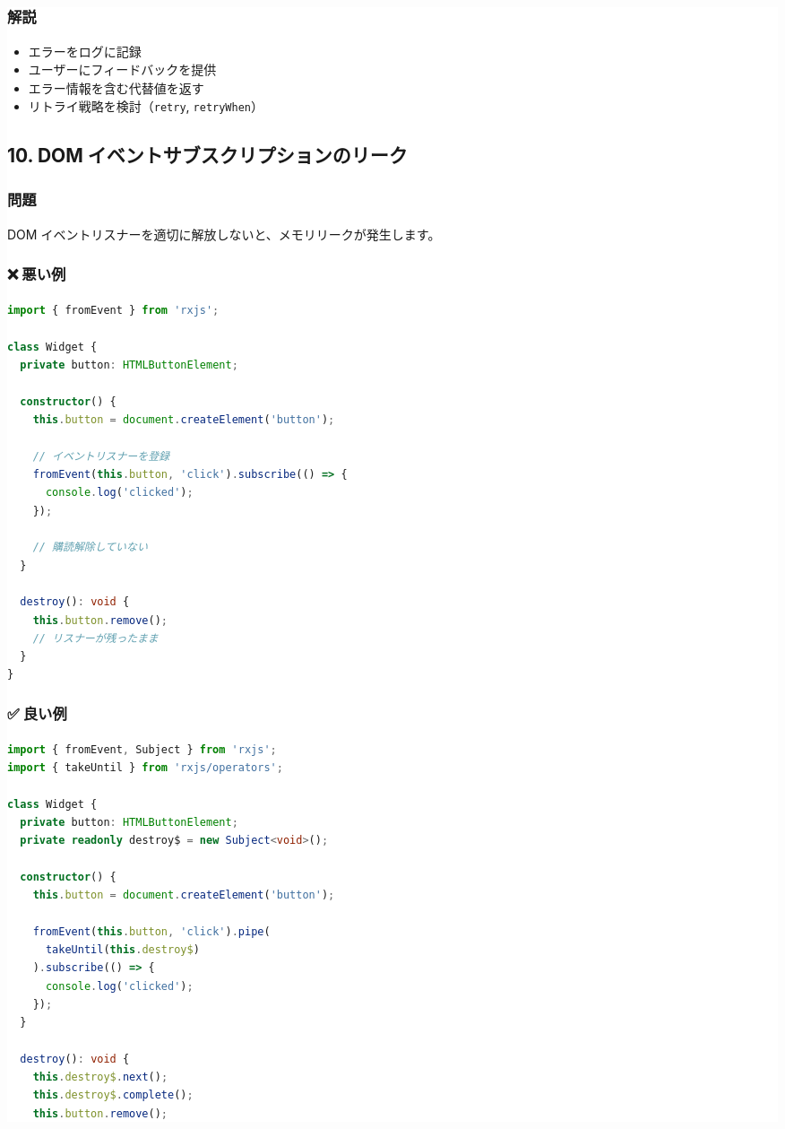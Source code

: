 ### 解説

- エラーをログに記録
- ユーザーにフィードバックを提供
- エラー情報を含む代替値を返す
- リトライ戦略を検討（`retry`, `retryWhen`）


## 10. DOM イベントサブスクリプションのリーク

### 問題

DOM イベントリスナーを適切に解放しないと、メモリリークが発生します。

### ❌ 悪い例

```ts
import { fromEvent } from 'rxjs';

class Widget {
  private button: HTMLButtonElement;

  constructor() {
    this.button = document.createElement('button');

    // イベントリスナーを登録
    fromEvent(this.button, 'click').subscribe(() => {
      console.log('clicked');
    });

    // 購読解除していない
  }

  destroy(): void {
    this.button.remove();
    // リスナーが残ったまま
  }
}
```

### ✅ 良い例

```ts
import { fromEvent, Subject } from 'rxjs';
import { takeUntil } from 'rxjs/operators';

class Widget {
  private button: HTMLButtonElement;
  private readonly destroy$ = new Subject<void>();

  constructor() {
    this.button = document.createElement('button');

    fromEvent(this.button, 'click').pipe(
      takeUntil(this.destroy$)
    ).subscribe(() => {
      console.log('clicked');
    });
  }

  destroy(): void {
    this.destroy$.next();
    this.destroy$.complete();
    this.button.remove();
```